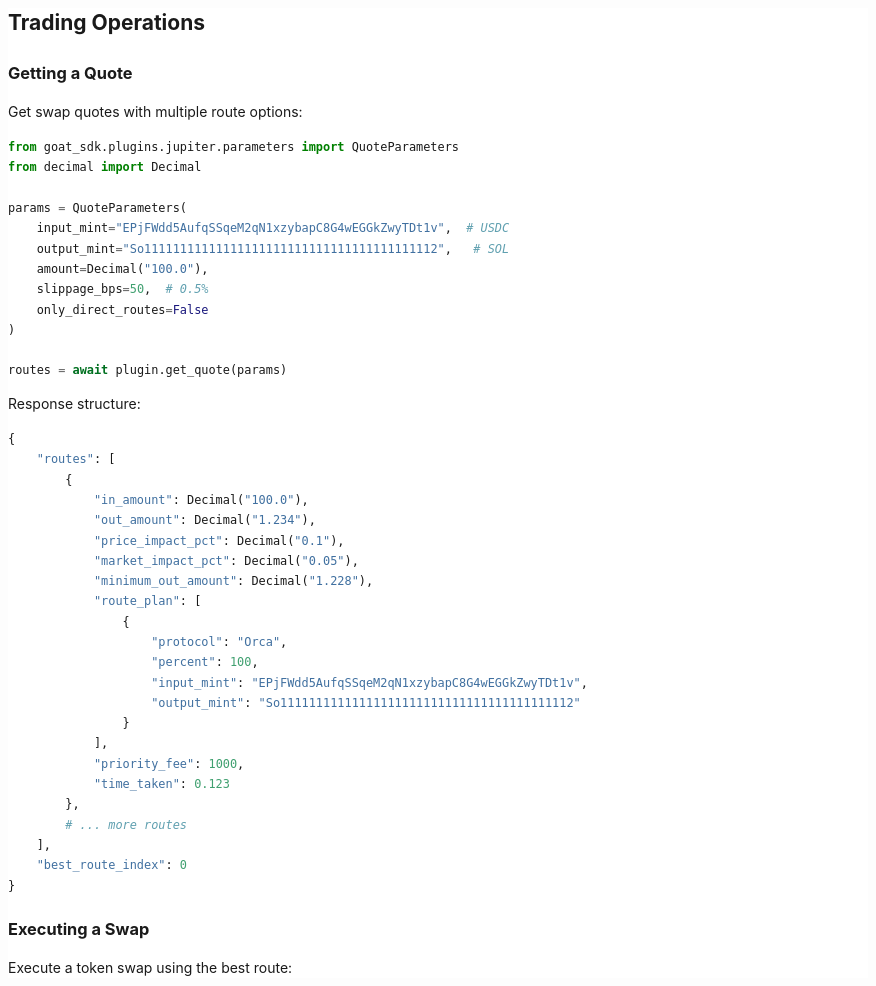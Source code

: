 ## Trading Operations

### Getting a Quote

Get swap quotes with multiple route options:

```python
from goat_sdk.plugins.jupiter.parameters import QuoteParameters
from decimal import Decimal

params = QuoteParameters(
    input_mint="EPjFWdd5AufqSSqeM2qN1xzybapC8G4wEGGkZwyTDt1v",  # USDC
    output_mint="So11111111111111111111111111111111111111112",   # SOL
    amount=Decimal("100.0"),
    slippage_bps=50,  # 0.5%
    only_direct_routes=False
)

routes = await plugin.get_quote(params)
```

Response structure:
```python
{
    "routes": [
        {
            "in_amount": Decimal("100.0"),
            "out_amount": Decimal("1.234"),
            "price_impact_pct": Decimal("0.1"),
            "market_impact_pct": Decimal("0.05"),
            "minimum_out_amount": Decimal("1.228"),
            "route_plan": [
                {
                    "protocol": "Orca",
                    "percent": 100,
                    "input_mint": "EPjFWdd5AufqSSqeM2qN1xzybapC8G4wEGGkZwyTDt1v",
                    "output_mint": "So11111111111111111111111111111111111111112"
                }
            ],
            "priority_fee": 1000,
            "time_taken": 0.123
        },
        # ... more routes
    ],
    "best_route_index": 0
}
```

### Executing a Swap

Execute a token swap using the best route:
